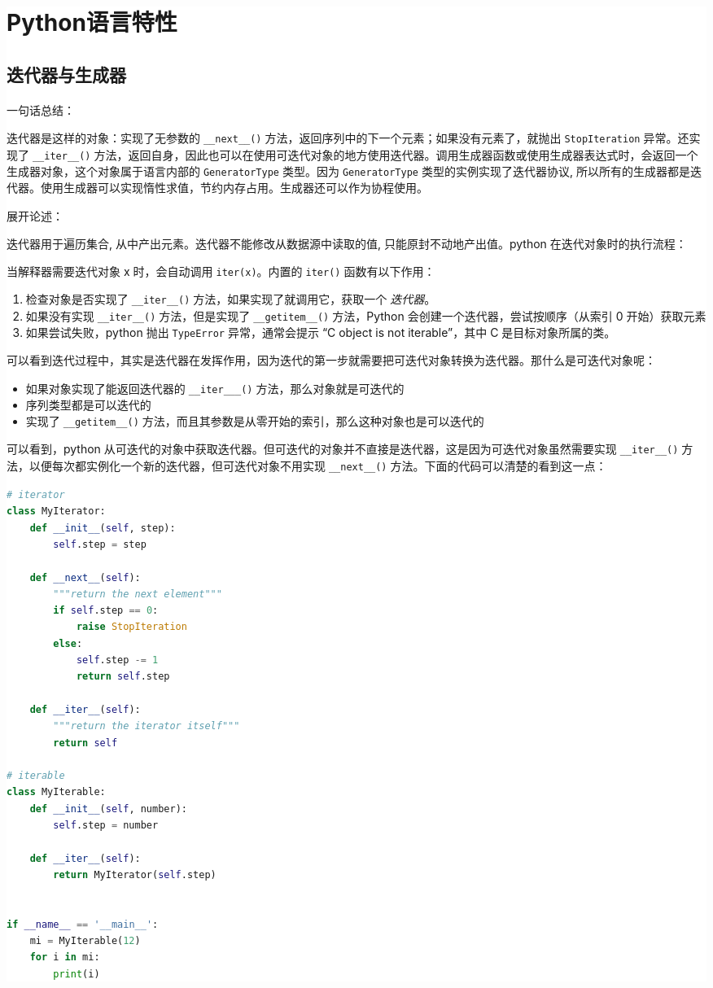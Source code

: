 # Python语言特性

## 迭代器与生成器

一句话总结：

迭代器是这样的对象：实现了无参数的 `__next__()` 方法，返回序列中的下一个元素；如果没有元素了，就抛出 `StopIteration` 异常。还实现了 `__iter__()` 方法，返回自身，因此也可以在使用可迭代对象的地方使用迭代器。调用生成器函数或使用生成器表达式时，会返回一个生成器对象，这个对象属于语言内部的 `GeneratorType` 类型。因为 `GeneratorType` 类型的实例实现了迭代器协议, 所以所有的生成器都是迭代器。使用生成器可以实现惰性求值，节约内存占用。生成器还可以作为协程使用。

展开论述：

迭代器用于遍历集合, 从中产出元素。迭代器不能修改从数据源中读取的值, 只能原封不动地产出值。python 在迭代对象时的执行流程：

当解释器需要迭代对象 x 时，会自动调用 `iter(x)`。内置的 `iter()` 函数有以下作用：

1. 检查对象是否实现了 `__iter__()` 方法，如果实现了就调用它，获取一个 _迭代器_。
2. 如果没有实现 `__iter__()` 方法，但是实现了 `__getitem__()` 方法，Python 会创建一个迭代器，尝试按顺序（从索引 0 开始）获取元素
3. 如果尝试失败，python 抛出 `TypeError` 异常，通常会提示 “C object is not iterable”，其中 C 是目标对象所属的类。

可以看到迭代过程中，其实是迭代器在发挥作用，因为迭代的第一步就需要把可迭代对象转换为迭代器。那什么是可迭代对象呢：

- 如果对象实现了能返回迭代器的 `__iter___()` 方法，那么对象就是可迭代的
- 序列类型都是可以迭代的
- 实现了 `__getitem__()` 方法，而且其参数是从零开始的索引，那么这种对象也是可以迭代的

可以看到，python 从可迭代的对象中获取迭代器。但可迭代的对象并不直接是迭代器，这是因为可迭代对象虽然需要实现 `__iter__()` 方法，以便每次都实例化一个新的迭代器，但可迭代对象不用实现 `__next__()` 方法。下面的代码可以清楚的看到这一点：

```python
# iterator
class MyIterator:
    def __init__(self, step):
        self.step = step

    def __next__(self):
        """return the next element"""
        if self.step == 0:
            raise StopIteration
        else:
            self.step -= 1
            return self.step

    def __iter__(self):
        """return the iterator itself"""
        return self

# iterable
class MyIterable:
    def __init__(self, number):
        self.step = number

    def __iter__(self):
        return MyIterator(self.step)


if __name__ == '__main__':
    mi = MyIterable(12)
    for i in mi:
        print(i)
```

